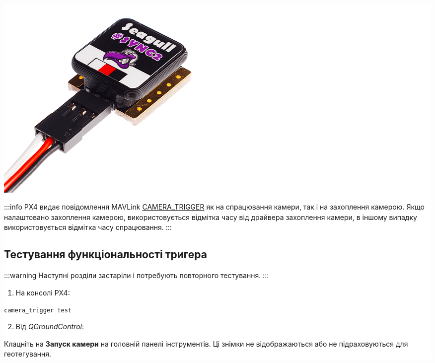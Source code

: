 ![Seagull SYNC#2](../../assets/peripherals/camera_capture/seagull_sync2.png)

:::info
PX4 видає повідомлення MAVLink [CAMERA_TRIGGER](https://mavlink.io/en/messages/common.html#CAMERA_TRIGGER) як на спрацювання камери, так і на захоплення камерою.
Якщо налаштовано захоплення камерою, використовується відмітка часу від драйвера захоплення камери, в іншому випадку використовується відмітка часу спрацювання.
:::

## Тестування функціональності тригера

:::warning
Наступні розділи застаріли і потребують повторного тестування.
:::

1. На консолі PX4:

  ```shell
  camera_trigger test
  ```

2. Від _QGroundControl_:

  Клацніть на **Запуск камери** на головній панелі інструментів.
  Ці знімки не відображаються або не підраховуються для геотегування.
